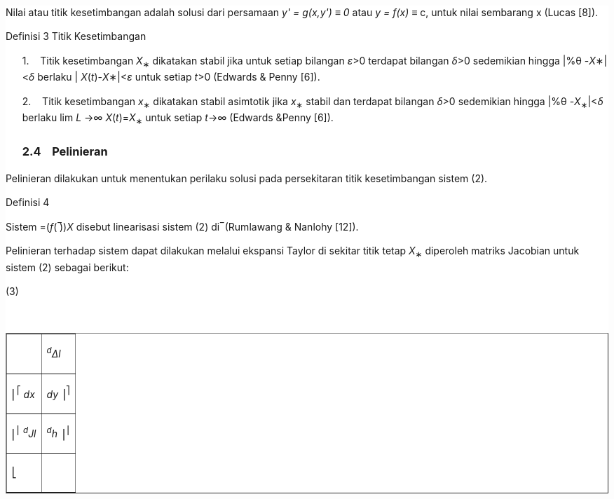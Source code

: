 <p><span class="font7">Nilai atau titik kesetimbangan adalah solusi dari persamaan </span><span class="font7" style="font-style:italic;">y</span><span class="font6" style="font-style:italic;">' </span><span class="font7" style="font-style:italic;">= g(x,y') ≡ 0</span><span class="font7"> atau </span><span class="font7" style="font-style:italic;">y = f(x) ≡</span><span class="font7"> c, untuk nilai sembarang x (Lucas [8]).</span></p>
<p><span class="font7">Definisi 3 Titik Kesetimbangan</span></p>
<ul style="list-style:none;"><li>
<p><span class="font7">1. &nbsp;&nbsp;&nbsp;Titik kesetimbangan </span><span class="font7" style="font-style:italic;">X</span><span class="font1"><sub>∗</sub></span><span class="font7"> dikatakan stabil jika untuk setiap bilangan </span><span class="font7" style="font-style:italic;">ε</span><span class="font7">&gt;0 terdapat bilangan </span><span class="font7" style="font-style:italic;">δ</span><span class="font7">&gt;0 sedemikian hingga |%θ -</span><span class="font7" style="font-style:italic;">X</span><span class="font1">∗</span><span class="font7">|&lt;</span><span class="font7" style="font-style:italic;">δ</span><span class="font7"> berlaku | </span><span class="font7" style="font-style:italic;">X</span><span class="font7">(</span><span class="font7" style="font-style:italic;">t</span><span class="font7">)-</span><span class="font7" style="font-style:italic;">X</span><span class="font1">∗</span><span class="font7">|&lt;</span><span class="font7" style="font-style:italic;">ε</span><span class="font7"> untuk setiap </span><span class="font7" style="font-style:italic;">t</span><span class="font7">&gt;0 (Edwards &amp;&nbsp;Penny [6]).</span></p></li>
<li>
<p><span class="font7">2. &nbsp;&nbsp;&nbsp;Titik kesetimbangan </span><span class="font7" style="font-style:italic;">x</span><span class="font1"><sub>∗</sub></span><span class="font7"> dikatakan stabil asimtotik jika </span><span class="font7" style="font-style:italic;">x</span><span class="font1"><sub>∗</sub></span><span class="font7"> stabil dan terdapat bilangan </span><span class="font7" style="font-style:italic;">δ</span><span class="font7">&gt;0 sedemikian hingga |%θ -</span><span class="font7" style="font-style:italic;">X</span><span class="font1"><sub>∗</sub></span><span class="font7">|&lt;</span><span class="font7" style="font-style:italic;">δ</span><span class="font7"> berlaku lim </span><span class="font7" style="font-style:italic;">L</span><span class="font7"> →∞ </span><span class="font7" style="font-style:italic;">X</span><span class="font7">(</span><span class="font7" style="font-style:italic;">t</span><span class="font7">)=</span><span class="font7" style="font-style:italic;">X</span><span class="font1"><sub>∗</sub></span><span class="font7"> untuk setiap </span><span class="font7" style="font-style:italic;">t</span><span class="font7">→∞ (Edwards &amp;Penny [6]).</span></p></li></ul>
<ul style="list-style:none;"><li>
<h3><a name="bookmark17"></a><span class="font7" style="font-weight:bold;"><a name="bookmark18"></a>2.4 &nbsp;&nbsp;&nbsp;Pelinieran</span></h3></li></ul>
<p><span class="font7">Pelinieran dilakukan untuk menentukan perilaku solusi pada persekitaran titik kesetimbangan sistem (2).</span></p>
<p><span class="font7">Definisi 4</span></p>
<p><span class="font7">Sistem =(</span><span class="font7" style="font-style:italic;">f</span><span class="font7">( ̅))</span><span class="font7" style="font-style:italic;">X</span><span class="font7"> disebut linearisasi sistem (2) di ̅ (Rumlawang &amp;&nbsp;Nanlohy [12]).</span></p>
<p><span class="font7">Pelinieran terhadap sistem dapat dilakukan melalui ekspansi Taylor di sekitar titik tetap </span><span class="font7" style="font-style:italic;">X</span><span class="font1"><sub>∗</sub></span><span class="font7"> diperoleh matriks Jacobian untuk sistem (2) sebagai berikut:</span></p>
<div>
<p><span class="font7">(3)</span></p>
</div><br clear="all">
<table border="1">
<tr><td style="vertical-align:top;"></td><td style="vertical-align:bottom;">
<p><span class="font0" style="font-style:italic;"><sup>d</sup>∆l</span></p></td></tr>
<tr><td style="vertical-align:top;">
<p><span class="font1">⎢</span><span class="font7"><sup>⎡</sup> </span><span class="font6" style="font-style:italic;">dx</span></p></td><td style="vertical-align:top;">
<p><span class="font6" style="font-style:italic;">dy</span><span class="font7"> </span><span class="font1">⎥</span><span class="font7"><sup>⎤</sup></span></p></td></tr>
<tr><td style="vertical-align:top;">
<p><span class="font1">⎢</span><span class="font7"><sup>⎢ </sup></span><span class="font6" style="font-style:italic;"><sup>d</sup>Jl</span></p></td><td style="vertical-align:top;">
<p><span class="font6" style="font-style:italic;"><sup>d</sup>h</span><span class="font7"> </span><span class="font1">⎥</span><span class="font7"><sup>⎥</sup></span></p></td></tr>
<tr><td style="vertical-align:top;">
<p><span class="font1">⎣</span></p></td><td style="vertical-align:top;">